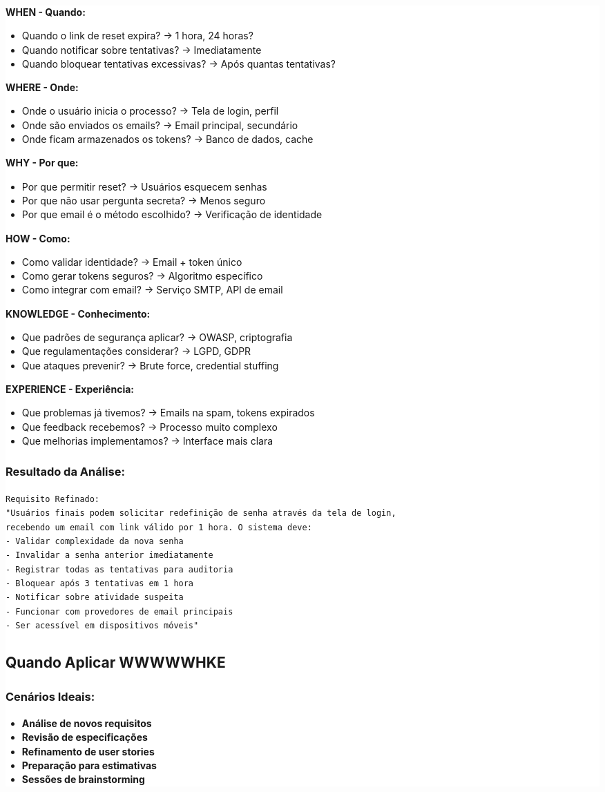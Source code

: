 **WHEN - Quando:**
- Quando o link de reset expira? → 1 hora, 24 horas?
- Quando notificar sobre tentativas? → Imediatamente
- Quando bloquear tentativas excessivas? → Após quantas tentativas?

**WHERE - Onde:**
- Onde o usuário inicia o processo? → Tela de login, perfil
- Onde são enviados os emails? → Email principal, secundário
- Onde ficam armazenados os tokens? → Banco de dados, cache

**WHY - Por que:**
- Por que permitir reset? → Usuários esquecem senhas
- Por que não usar pergunta secreta? → Menos seguro
- Por que email é o método escolhido? → Verificação de identidade

**HOW - Como:**
- Como validar identidade? → Email + token único
- Como gerar tokens seguros? → Algoritmo específico
- Como integrar com email? → Serviço SMTP, API de email

**KNOWLEDGE - Conhecimento:**
- Que padrões de segurança aplicar? → OWASP, criptografia
- Que regulamentações considerar? → LGPD, GDPR
- Que ataques prevenir? → Brute force, credential stuffing

**EXPERIENCE - Experiência:**
- Que problemas já tivemos? → Emails na spam, tokens expirados
- Que feedback recebemos? → Processo muito complexo
- Que melhorias implementamos? → Interface mais clara

### Resultado da Análise:
```
Requisito Refinado:
"Usuários finais podem solicitar redefinição de senha através da tela de login, 
recebendo um email com link válido por 1 hora. O sistema deve:
- Validar complexidade da nova senha
- Invalidar a senha anterior imediatamente
- Registrar todas as tentativas para auditoria
- Bloquear após 3 tentativas em 1 hora
- Notificar sobre atividade suspeita
- Funcionar com provedores de email principais
- Ser acessível em dispositivos móveis"
```

## Quando Aplicar WWWWWHKE

### **Cenários Ideais:**
- **Análise de novos requisitos**
- **Revisão de especificações**
- **Refinamento de user stories**
- **Preparação para estimativas**
- **Sessões de brainstorming**
